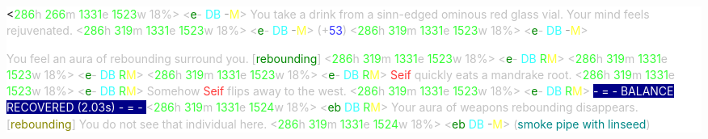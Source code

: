 &lt;</font><font color="#37FF37">286</font><font color="#C2C2C2">h </font><font color="#37FF37">266</font><font color="#C2C2C2">m </font><font color="#37FF37">1331</font><font color="#C2C2C2">e </font><font color="#37FF37">1523</font><font color="#C2C2C2">w 18%&gt; &lt;</font><font color="#008700">e</font><font color="#C2C2C2">- </font><font color="#37FFFF">DB</font><font color="#C2C2C2"> </font><font color="#999999">-</font><font color="#FFFF37">M</font><font color="#C2C2C2">&gt; 
You take a drink from a sinn-edged ominous red glass vial.
Your mind feels rejuvenated.
&lt;</font><font color="#37FF37">286</font><font color="#C2C2C2">h </font><font color="#37FF37">319</font><font color="#C2C2C2">m </font><font color="#37FF37">1331</font><font color="#C2C2C2">e </font><font color="#37FF37">1523</font><font color="#C2C2C2">w 18%&gt; &lt;</font><font color="#008700">e</font><font color="#C2C2C2">- </font><font color="#37FFFF">DB</font><font color="#C2C2C2"> </font><font color="#999999">-</font><font color="#FFFF37">M</font><font color="#C2C2C2">&gt; (+</font><font color="#3737FF">53</font><font color="#C2C2C2">)
&lt;</font><font color="#37FF37">286</font><font color="#C2C2C2">h </font><font color="#37FF37">319</font><font color="#C2C2C2">m </font><font color="#37FF37">1331</font><font color="#C2C2C2">e </font><font color="#37FF37">1523</font><font color="#C2C2C2">w 18%&gt; &lt;</font><font color="#008700">e</font><font color="#C2C2C2">- </font><font color="#37FFFF">DB</font><font color="#C2C2C2"> </font><font color="#999999">-</font><font color="#FFFF37">M</font><font color="#C2C2C2">&gt; 

You feel an aura of rebounding surround you. [</font><font color="#008700">rebounding</font><font color="#C2C2C2">]
&lt;</font><font color="#37FF37">286</font><font color="#C2C2C2">h </font><font color="#37FF37">319</font><font color="#C2C2C2">m </font><font color="#37FF37">1331</font><font color="#C2C2C2">e </font><font color="#37FF37">1523</font><font color="#C2C2C2">w 18%&gt; &lt;</font><font color="#008700">e</font><font color="#C2C2C2">- </font><font color="#37FFFF">DB</font><font color="#C2C2C2"> </font><font color="#37FF37">R</font><font color="#FFFF37">M</font><font color="#C2C2C2">&gt; 
&lt;</font><font color="#37FF37">286</font><font color="#C2C2C2">h </font><font color="#37FF37">319</font><font color="#C2C2C2">m </font><font color="#37FF37">1331</font><font color="#C2C2C2">e </font><font color="#37FF37">1523</font><font color="#C2C2C2">w 18%&gt; &lt;</font><font color="#008700">e</font><font color="#C2C2C2">- </font><font color="#37FFFF">DB</font><font color="#C2C2C2"> </font><font color="#37FF37">R</font><font color="#FFFF37">M</font><font color="#C2C2C2">&gt; 
&lt;</font><font color="#37FF37">286</font><font color="#C2C2C2">h </font><font color="#37FF37">319</font><font color="#C2C2C2">m </font><font color="#37FF37">1331</font><font color="#C2C2C2">e </font><font color="#37FF37">1523</font><font color="#C2C2C2">w 18%&gt; &lt;</font><font color="#008700">e</font><font color="#C2C2C2">- </font><font color="#37FFFF">DB</font><font color="#C2C2C2"> </font><font color="#37FF37">R</font><font color="#FFFF37">M</font><font color="#C2C2C2">&gt; 
</font><font color="#FF3737">Seif</font><font color="#C2C2C2"> quickly eats a mandrake root.
&lt;</font><font color="#37FF37">286</font><font color="#C2C2C2">h </font><font color="#37FF37">319</font><font color="#C2C2C2">m </font><font color="#37FF37">1331</font><font color="#C2C2C2">e </font><font color="#37FF37">1523</font><font color="#C2C2C2">w 18%&gt; &lt;</font><font color="#008700">e</font><font color="#C2C2C2">- </font><font color="#37FFFF">DB</font><font color="#C2C2C2"> </font><font color="#37FF37">R</font><font color="#FFFF37">M</font><font color="#C2C2C2">&gt; 
Somehow </font><font color="#FF3737">Seif</font><font color="#C2C2C2"> flips away to the west.
&lt;</font><font color="#37FF37">286</font><font color="#C2C2C2">h </font><font color="#37FF37">319</font><font color="#C2C2C2">m </font><font color="#37FF37">1331</font><font color="#C2C2C2">e </font><font color="#37FF37">1523</font><font color="#C2C2C2">w 18%&gt; &lt;</font><font color="#008700">e</font><font color="#C2C2C2">- </font><font color="#37FFFF">DB</font><font color="#C2C2C2"> </font><font color="#37FF37">R</font><font color="#FFFF37">M</font><font color="#C2C2C2">&gt; 
</font><font color="#F8F8F8"><span style="color: #F8F8F8; background: #000087">- = - BALANCE RECOVERED (2.03s) - = -
</span></font><font color="#C2C2C2">&lt;</font><font color="#37FF37">286</font><font color="#C2C2C2">h </font><font color="#37FF37">319</font><font color="#C2C2C2">m </font><font color="#37FF37">1331</font><font color="#C2C2C2">e </font><font color="#37FF37">1524</font><font color="#C2C2C2">w 18%&gt; &lt;</font><font color="#008700">eb </font><font color="#37FFFF">DB</font><font color="#C2C2C2"> </font><font color="#37FF37">R</font><font color="#FFFF37">M</font><font color="#C2C2C2">&gt; 
Your aura of weapons rebounding disappears. [</font><font color="#878700">rebounding</font><font color="#C2C2C2">]
You do not see that individual here.
&lt;</font><font color="#37FF37">286</font><font color="#C2C2C2">h </font><font color="#37FF37">319</font><font color="#C2C2C2">m </font><font color="#37FF37">1331</font><font color="#C2C2C2">e </font><font color="#37FF37">1524</font><font color="#C2C2C2">w 18%&gt; &lt;</font><font color="#008700">eb </font><font color="#37FFFF">DB</font><font color="#C2C2C2"> </font><font color="#999999">-</font><font color="#FFFF37">M</font><font color="#C2C2C2">&gt;  (</font><font color="#008787">smoke pipe with linseed</font><font color="#C2C2C2">)